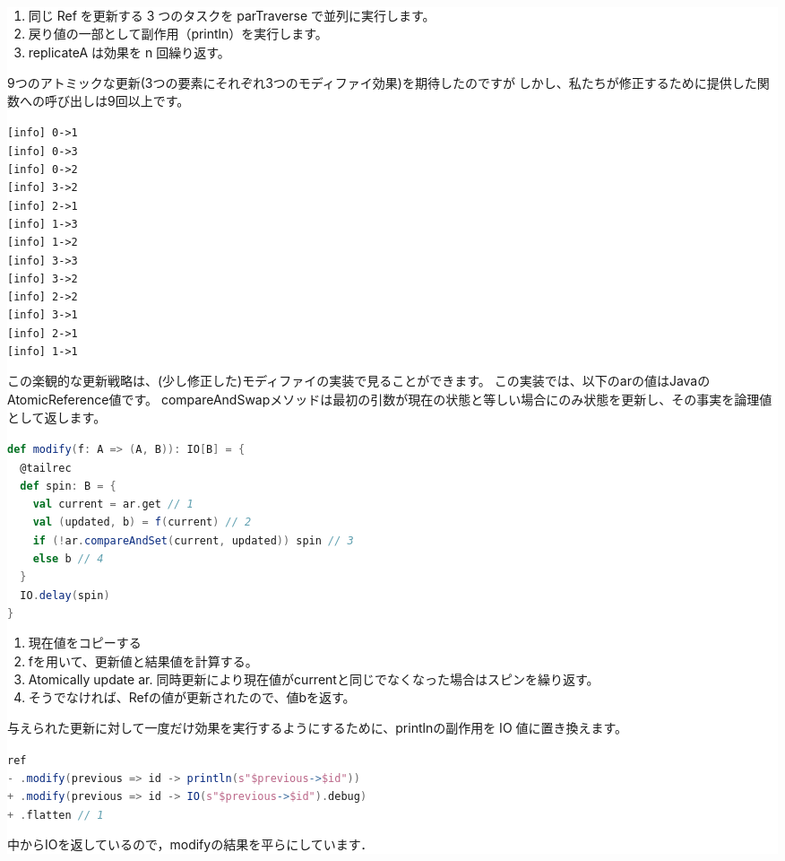 1. 同じ Ref を更新する 3 つのタスクを parTraverse で並列に実行します。
2. 戻り値の一部として副作用（println）を実行します。
3. replicateA は効果を n 回繰り返す。

9つのアトミックな更新(3つの要素にそれぞれ3つのモディファイ効果)を期待したのですが
しかし、私たちが修正するために提供した関数への呼び出しは9回以上です。

```shell
[info] 0->1
[info] 0->3
[info] 0->2
[info] 3->2
[info] 2->1
[info] 1->3
[info] 1->2
[info] 3->3
[info] 3->2
[info] 2->2
[info] 3->1
[info] 2->1
[info] 1->1
```

この楽観的な更新戦略は、(少し修正した)モディファイの実装で見ることができます。
この実装では、以下のarの値はJavaのAtomicReference値です。
compareAndSwapメソッドは最初の引数が現在の状態と等しい場合にのみ状態を更新し、その事実を論理値として返します。

```scala
def modify(f: A => (A, B)): IO[B] = {
  @tailrec
  def spin: B = {
    val current = ar.get // 1
    val (updated, b) = f(current) // 2
    if (!ar.compareAndSet(current, updated)) spin // 3
    else b // 4
  }
  IO.delay(spin)
}
```

1. 現在値をコピーする
2. fを用いて、更新値と結果値を計算する。
3. Atomically update ar. 同時更新により現在値がcurrentと同じでなくなった場合はスピンを繰り返す。
4. そうでなければ、Refの値が更新されたので、値bを返す。

与えられた更新に対して一度だけ効果を実行するようにするために、printlnの副作用を IO 値に置き換えます。

```scala
ref
- .modify(previous => id -> println(s"$previous->$id"))
+ .modify(previous => id -> IO(s"$previous->$id").debug)
+ .flatten // 1
```

中からIOを返しているので，modifyの結果を平らにしています．

